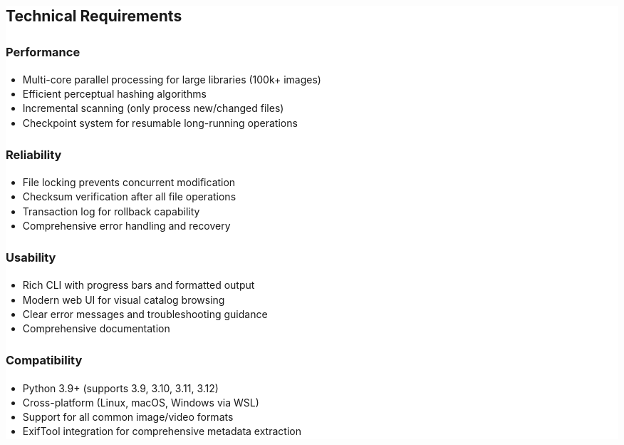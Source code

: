 ## Technical Requirements

### Performance
- Multi-core parallel processing for large libraries (100k+ images)
- Efficient perceptual hashing algorithms
- Incremental scanning (only process new/changed files)
- Checkpoint system for resumable long-running operations

### Reliability
- File locking prevents concurrent modification
- Checksum verification after all file operations
- Transaction log for rollback capability
- Comprehensive error handling and recovery

### Usability
- Rich CLI with progress bars and formatted output
- Modern web UI for visual catalog browsing
- Clear error messages and troubleshooting guidance
- Comprehensive documentation

### Compatibility
- Python 3.9+ (supports 3.9, 3.10, 3.11, 3.12)
- Cross-platform (Linux, macOS, Windows via WSL)
- Support for all common image/video formats
- ExifTool integration for comprehensive metadata extraction

